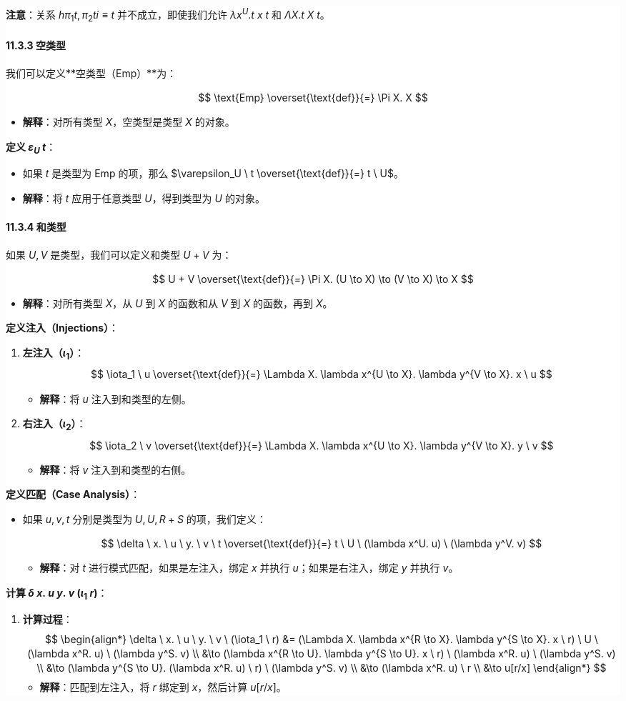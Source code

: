 **注意**：关系 $h\pi_1 t, \pi_2 t i \equiv t$ 并不成立，即使我们允许 $λ x^U. t \ x \ t$ 和 $Λ X. t \ X \ t$。

#### **11.3.3 空类型**

我们可以定义**空类型（Emp）**为：

$$
\text{Emp} \overset{\text{def}}{=} \Pi X. X
$$

- **解释**：对所有类型 $X$，空类型是类型 $X$ 的对象。

**定义 $\varepsilon_U \ t$**：

- 如果 $t$ 是类型为 $\text{Emp}$ 的项，那么 $\varepsilon_U \ t \overset{\text{def}}{=} t \ U$。

- **解释**：将 $t$ 应用于任意类型 $U$，得到类型为 $U$ 的对象。

#### **11.3.4 和类型**

如果 $U, V$ 是类型，我们可以定义和类型 $U + V$ 为：

$$
U + V \overset{\text{def}}{=} \Pi X. (U \to X) \to (V \to X) \to X
$$

- **解释**：对所有类型 $X$，从 $U$ 到 $X$ 的函数和从 $V$ 到 $X$ 的函数，再到 $X$。

**定义注入（Injections）**：

1. **左注入（$\iota_1$）**：
   $$
   \iota_1 \ u \overset{\text{def}}{=} \Lambda X. \lambda x^{U \to X}. \lambda y^{V \to X}. x \ u
   $$
   - **解释**：将 $u$ 注入到和类型的左侧。

2. **右注入（$\iota_2$）**：
   $$
   \iota_2 \ v \overset{\text{def}}{=} \Lambda X. \lambda x^{U \to X}. \lambda y^{V \to X}. y \ v
   $$
   - **解释**：将 $v$ 注入到和类型的右侧。

**定义匹配（Case Analysis）**：

- 如果 $u, v, t$ 分别是类型为 $U, U, R + S$ 的项，我们定义：

  $$
  \delta \ x. \ u \ y. \ v \ t \overset{\text{def}}{=} t \ U \ (\lambda x^U. u) \ (\lambda y^V. v)
  $$

  - **解释**：对 $t$ 进行模式匹配，如果是左注入，绑定 $x$ 并执行 $u$；如果是右注入，绑定 $y$ 并执行 $v$。

**计算 $\delta \ x. \ u \ y. \ v \ (\iota_1 \ r)$**：

1. **计算过程**：
   $$
   \begin{align*}
   \delta \ x. \ u \ y. \ v \ (\iota_1 \ r) &= (\Lambda X. \lambda x^{R \to X}. \lambda y^{S \to X}. x \ r) \ U \ (\lambda x^R. u) \ (\lambda y^S. v) \\
   &\to (\lambda x^{R \to U}. \lambda y^{S \to U}. x \ r) \ (\lambda x^R. u) \ (\lambda y^S. v) \\
   &\to (\lambda y^{S \to U}. (\lambda x^R. u) \ r) \ (\lambda y^S. v) \\
   &\to (\lambda x^R. u) \ r \\
   &\to u[r/x]
   \end{align*}
   $$
   - **解释**：匹配到左注入，将 $r$ 绑定到 $x$，然后计算 $u[r/x]$。
